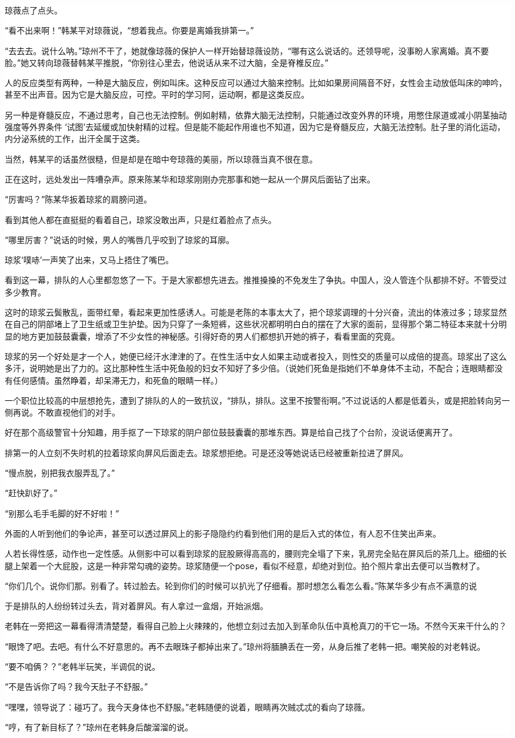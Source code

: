 琼薇点了点头。

“看不出来啊！”韩某平对琼薇说，“想着我点。你要是离婚我排第一。”

“去去去。说什么呐。”琼州不干了，她就像琼薇的保护人一样开始替琼薇设防，“哪有这么说话的。还领导呢，没事盼人家离婚。真不要脸。”她又转向琼薇替韩某平推脱，“你别往心里去，他说话从来不过大脑，全是脊椎反应。”

人的反应类型有两种，一种是大脑反应，例如叫床。这种反应可以通过大脑来控制。比如如果房间隔音不好，女性会主动放低叫床的呻吟，甚至不出声音。因为它是大脑反应，可控。平时的学习阿，运动啊，都是这类反应。

另一种是脊髓反应，不通过思考，自己也无法控制。例如射精，依靠大脑无法控制，只能通过改变外界的环境，用憋住尿道或减小阴茎抽动强度等外界条件 ‘试图’去延缓或加快射精的过程。但是能不能起作用谁也不知道，因为它是脊髓反应，大脑无法控制。肚子里的消化运动，内分泌系统的工作，出汗全属于这类。

当然，韩某平的话虽然很糙，但是却是在暗中夸琼薇的美丽，所以琼薇当真不很在意。

正在这时，远处发出一阵嘈杂声。原来陈某华和琼浆刚刚办完那事和她一起从一个屏风后面钻了出来。

“厉害吗？”陈某华扳着琼浆的肩膀问道。

看到其他人都在直挺挺的看着自己，琼浆没敢出声，只是红着脸点了点头。

“哪里厉害？”说话的时候，男人的嘴唇几乎咬到了琼浆的耳廓。

琼浆‘噗哧’一声笑了出来，又马上捂住了嘴巴。

看到这一幕，排队的人心里都忽悠了一下。于是大家都想先进去。推推搡搡的不免发生了争执。中国人，没人管连个队都排不好。不管受过多少教育。

这时的琼浆云鬓散乱，面带红晕，看起来更加性感诱人。可能是老陈的本事太大了，把个琼浆调理的十分兴奋，流出的体液过多；琼浆显然在自己的阴部堵上了卫生纸或卫生护垫。因为只穿了一条短裤，这些状况都明明白白的摆在了大家的面前，显得那个第二特征本来就十分明显的地方更加鼓鼓囊囊，增添了不少女性的神秘感。引得好奇的男人们都想扒开她的裤子，看看里面的究竟。

琼浆的另一个好处是才一个人，她便已经汗水津津的了。在性生活中女人如果主动或者投入，则性交的质量可以成倍的提高。琼浆出了这么多汗，说明她是出了力的。这比那种性生活中死鱼般的妇女不知好了多少倍。（说她们死鱼是指她们不单身体不主动，不配合；连眼睛都没有任何感情。虽然睁着，却呆滞无力，和死鱼的眼睛一样。）

一个职位比较高的中层想抢先，遭到了排队的人的一致抗议，“排队，排队。这里不按警衔啊。”不过说话的人都是低着头，或是把脸转向另一侧再说。不敢直视他们的对手。

好在那个高级警官十分知趣，用手抠了一下琼浆的阴户部位鼓鼓囊囊的那堆东西。算是给自己找了个台阶，没说话便离开了。

排第一的人立刻不失时机的拉着琼浆向屏风后面走去。琼浆想拒绝。可是还没等她说话已经被重新拉进了屏风。

“慢点脱，别把我衣服弄乱了。”

“赶快趴好了。”

“别那么毛手毛脚的好不好啦！”

外面的人听到他们的争论声，甚至可以透过屏风上的影子隐隐约约看到他们用的是后入式的体位，有人忍不住笑出声来。

人若长得性感，动作也一定性感。从侧影中可以看到琼浆的屁股厥得高高的，腰则完全塌了下来，乳房完全贴在屏风后的茶几上。细细的长腿上架着一个大屁股，这是一种非常勾魂的姿势。琼浆随便一个pose，看似不经意，却绝对到位。拍个照片拿出去便可以当教材了。

“你们几个。说你们那。别看了。转过脸去。轮到你们的时候可以扒光了仔细看。那时想怎么看怎么看。”陈某华多少有点不满意的说

于是排队的人纷纷转过头去，背对着屏风。有人拿过一盒烟，开始派烟。

老韩在一旁把这一幕看得清清楚楚，看得自己脸上火辣辣的，他想立刻过去加入到革命队伍中真枪真刀的干它一场。不然今天来干什么的？

“眼馋了吧。去吧。有什么不好意思的。再不去眼珠子都掉出来了。”琼州将腼腆丢在一旁，从身后推了老韩一把。嘲笑般的对老韩说。

“要不咱俩？？”老韩半玩笑，半调侃的说。

“不是告诉你了吗？我今天肚子不舒服。”

“嘿嘿，领导说了：碰巧了。我今天身体也不舒服。”老韩随便的说着，眼睛再次贼忒忒的看向了琼薇。

“哼，有了新目标了？”琼州在老韩身后酸溜溜的说。
